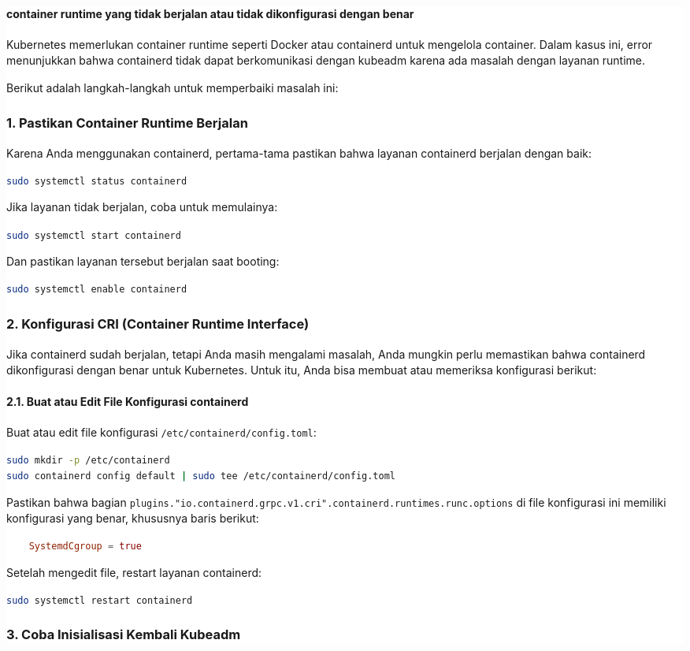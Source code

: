 #### container runtime yang tidak berjalan atau tidak dikonfigurasi dengan benar
Kubernetes memerlukan container runtime seperti Docker atau containerd untuk mengelola container. Dalam kasus ini, error menunjukkan bahwa containerd tidak dapat berkomunikasi dengan kubeadm karena ada masalah dengan layanan runtime.

Berikut adalah langkah-langkah untuk memperbaiki masalah ini:

### 1. Pastikan Container Runtime Berjalan

Karena Anda menggunakan containerd, pertama-tama pastikan bahwa layanan containerd berjalan dengan baik:

```bash
sudo systemctl status containerd
```

Jika layanan tidak berjalan, coba untuk memulainya:

```bash
sudo systemctl start containerd
```

Dan pastikan layanan tersebut berjalan saat booting:

```bash
sudo systemctl enable containerd
```

### 2. Konfigurasi CRI (Container Runtime Interface)

Jika containerd sudah berjalan, tetapi Anda masih mengalami masalah, Anda mungkin perlu memastikan bahwa containerd dikonfigurasi dengan benar untuk Kubernetes. Untuk itu, Anda bisa membuat atau memeriksa konfigurasi berikut:

#### 2.1. Buat atau Edit File Konfigurasi containerd

Buat atau edit file konfigurasi `/etc/containerd/config.toml`:

```bash
sudo mkdir -p /etc/containerd
sudo containerd config default | sudo tee /etc/containerd/config.toml
```

Pastikan bahwa bagian `plugins."io.containerd.grpc.v1.cri".containerd.runtimes.runc.options` di file konfigurasi ini memiliki konfigurasi yang benar, khususnya baris berikut:

```toml
    SystemdCgroup = true
```

Setelah mengedit file, restart layanan containerd:

```bash
sudo systemctl restart containerd
```

### 3. Coba Inisialisasi Kembali Kubeadm
